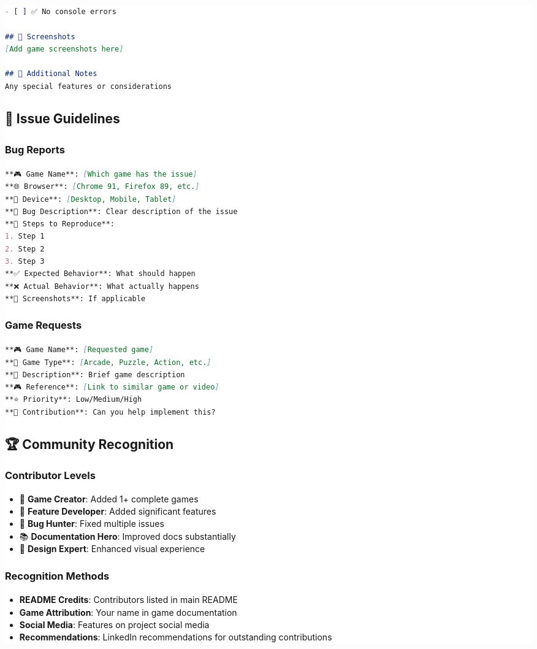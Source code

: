 ```markdown
- [ ] ✅ No console errors

## 📱 Screenshots
[Add game screenshots here]

## 🎯 Additional Notes
Any special features or considerations
```

## 🐛 Issue Guidelines

### **Bug Reports**
```markdown
**🎮 Game Name**: [Which game has the issue]
**🌐 Browser**: [Chrome 91, Firefox 89, etc.]
**📱 Device**: [Desktop, Mobile, Tablet]
**🐛 Bug Description**: Clear description of the issue
**🔄 Steps to Reproduce**: 
1. Step 1
2. Step 2
3. Step 3
**✅ Expected Behavior**: What should happen
**❌ Actual Behavior**: What actually happens
**📸 Screenshots**: If applicable
```

### **Game Requests**
```markdown
**🎮 Game Name**: [Requested game]
**🎯 Game Type**: [Arcade, Puzzle, Action, etc.]
**📝 Description**: Brief game description
**🎮 Reference**: [Link to similar game or video]
**⭐ Priority**: Low/Medium/High
**🤝 Contribution**: Can you help implement this?
```

## 🏆 Community Recognition

### **Contributor Levels**
- 🌟 **Game Creator**: Added 1+ complete games
- 🔧 **Feature Developer**: Added significant features
- 🐛 **Bug Hunter**: Fixed multiple issues
- 📚 **Documentation Hero**: Improved docs substantially
- 🎨 **Design Expert**: Enhanced visual experience

### **Recognition Methods**
- **README Credits**: Contributors listed in main README
- **Game Attribution**: Your name in game documentation
- **Social Media**: Features on project social media
- **Recommendations**: LinkedIn recommendations for outstanding contributions
